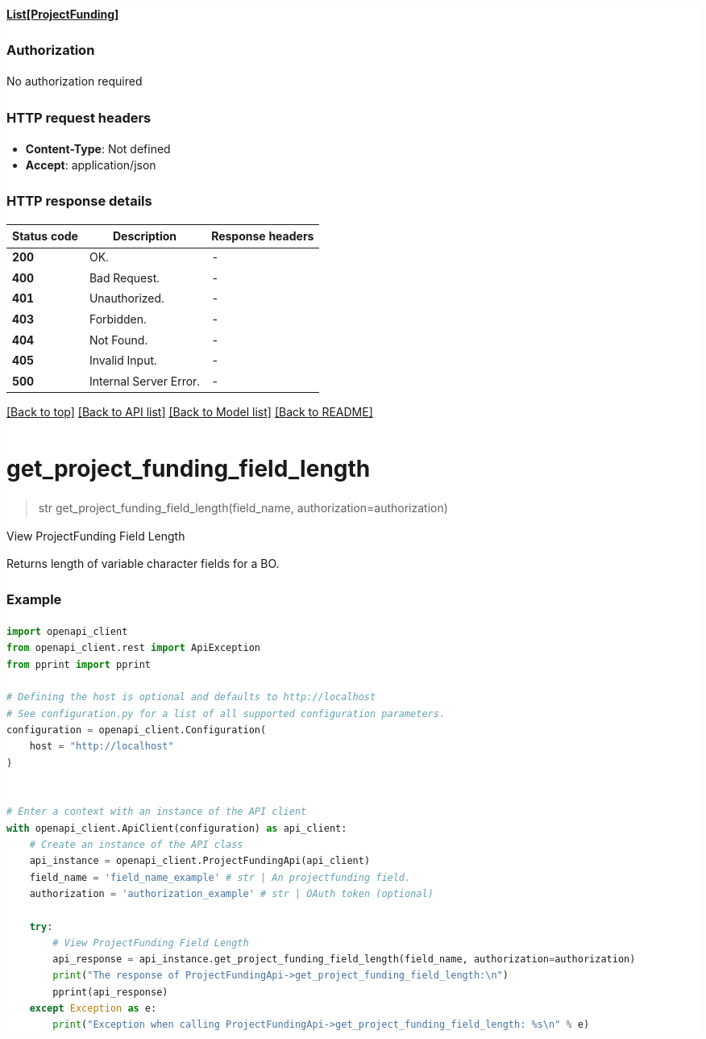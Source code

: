 [**List[ProjectFunding]**](ProjectFunding.md)

### Authorization

No authorization required

### HTTP request headers

 - **Content-Type**: Not defined
 - **Accept**: application/json

### HTTP response details

| Status code | Description | Response headers |
|-------------|-------------|------------------|
**200** | OK. |  -  |
**400** | Bad Request. |  -  |
**401** | Unauthorized. |  -  |
**403** | Forbidden. |  -  |
**404** | Not Found. |  -  |
**405** | Invalid Input. |  -  |
**500** | Internal Server Error. |  -  |

[[Back to top]](#) [[Back to API list]](../README.md#documentation-for-api-endpoints) [[Back to Model list]](../README.md#documentation-for-models) [[Back to README]](../README.md)

# **get_project_funding_field_length**
> str get_project_funding_field_length(field_name, authorization=authorization)

View ProjectFunding Field Length

Returns length of variable character fields for a BO.

### Example


```python
import openapi_client
from openapi_client.rest import ApiException
from pprint import pprint

# Defining the host is optional and defaults to http://localhost
# See configuration.py for a list of all supported configuration parameters.
configuration = openapi_client.Configuration(
    host = "http://localhost"
)


# Enter a context with an instance of the API client
with openapi_client.ApiClient(configuration) as api_client:
    # Create an instance of the API class
    api_instance = openapi_client.ProjectFundingApi(api_client)
    field_name = 'field_name_example' # str | An projectfunding field.
    authorization = 'authorization_example' # str | OAuth token (optional)

    try:
        # View ProjectFunding Field Length
        api_response = api_instance.get_project_funding_field_length(field_name, authorization=authorization)
        print("The response of ProjectFundingApi->get_project_funding_field_length:\n")
        pprint(api_response)
    except Exception as e:
        print("Exception when calling ProjectFundingApi->get_project_funding_field_length: %s\n" % e)
```
